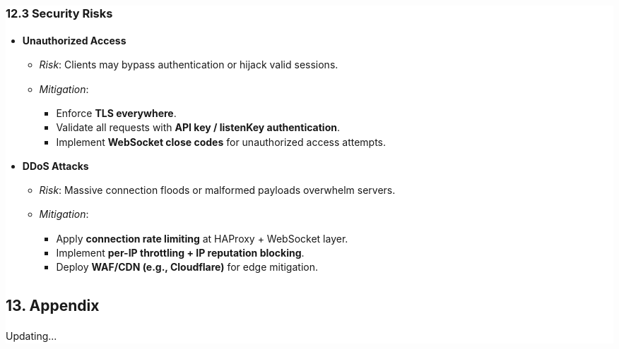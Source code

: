 
### 12.3 Security Risks

* **Unauthorized Access**

    * *Risk*: Clients may bypass authentication or hijack valid sessions.
    * *Mitigation*:

        * Enforce **TLS everywhere**.
        * Validate all requests with **API key / listenKey authentication**.
        * Implement **WebSocket close codes** for unauthorized access attempts.

* **DDoS Attacks**

    * *Risk*: Massive connection floods or malformed payloads overwhelm servers.
    * *Mitigation*:

        * Apply **connection rate limiting** at HAProxy + WebSocket layer.
        * Implement **per-IP throttling + IP reputation blocking**.
        * Deploy **WAF/CDN (e.g., Cloudflare)** for edge mitigation.

## 13. Appendix

Updating...